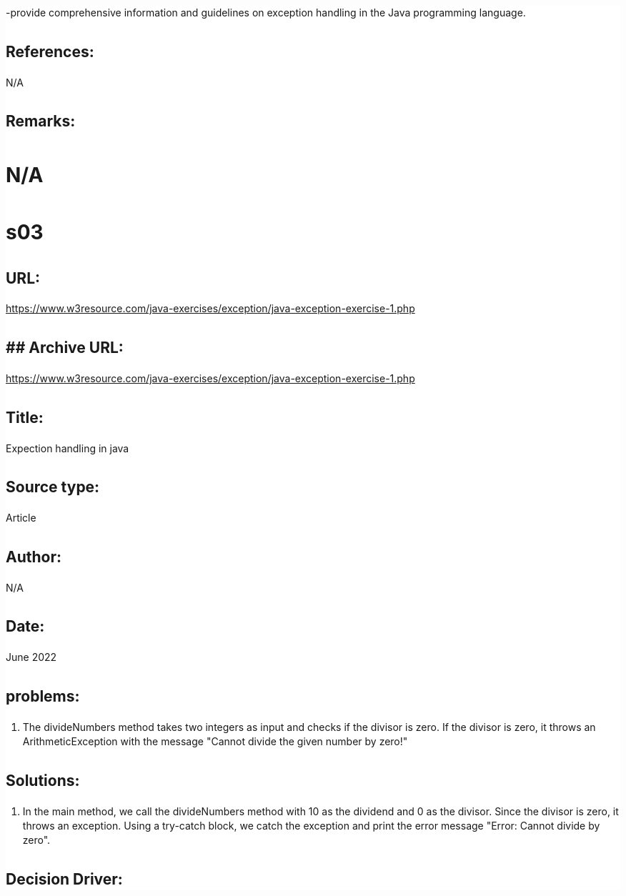 -provide comprehensive information and guidelines on exception handling in the Java programming language.

## References: 
N/A

## Remarks:
N/A
=========================================================================================================================================================================
# s03

## URL: 
https://www.w3resource.com/java-exercises/exception/java-exception-exercise-1.php

## ## Archive URL: 
https://www.w3resource.com/java-exercises/exception/java-exception-exercise-1.php

## Title: 
Expection handling in java

## Source type: 
Article

## Author: 
N/A

## Date: 
June 2022

## problems:

1. The divideNumbers method takes two integers as input and checks if the divisor is zero. If the divisor is zero, it throws an ArithmeticException with the message "Cannot divide the given number by zero!"

## Solutions:

1. In the main method, we call the divideNumbers method with 10 as the dividend and 0 as the divisor. Since the divisor is zero, it throws an exception. Using a try-catch block, we catch the exception and print the error message "Error: Cannot divide by zero".
## Decision Driver:
